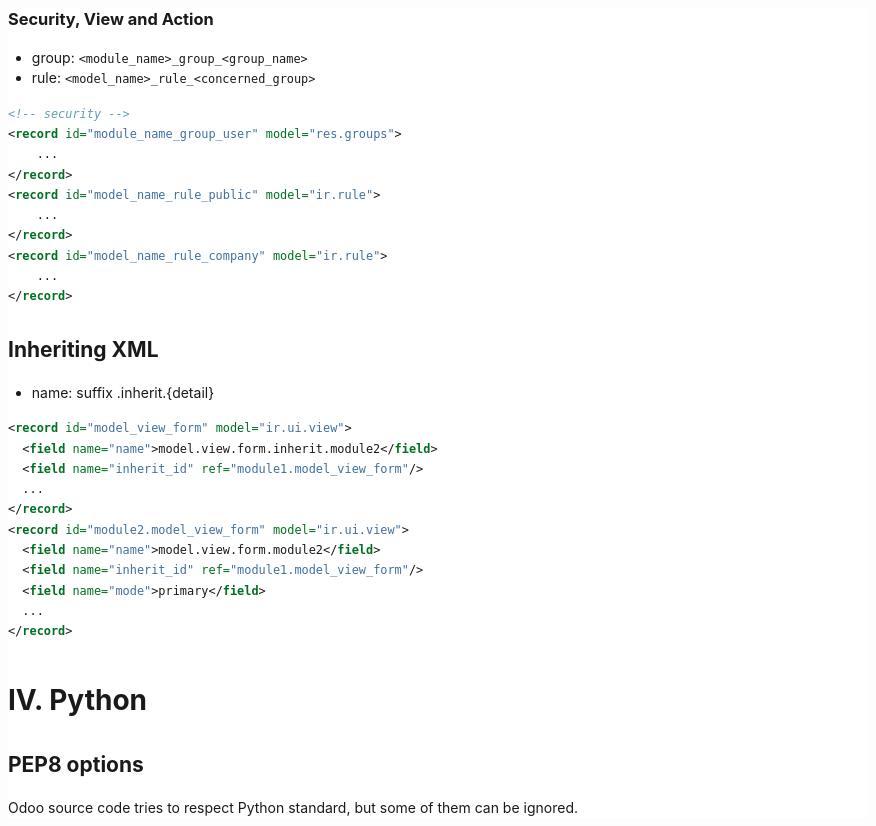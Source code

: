### Security, View and Action

- group: `<module_name>_group_<group_name>`
- rule: `<model_name>_rule_<concerned_group>`

```xml
<!-- security -->
<record id="module_name_group_user" model="res.groups">
    ...
</record>
<record id="model_name_rule_public" model="ir.rule">
    ...
</record>
<record id="model_name_rule_company" model="ir.rule">
    ...
</record>
```

## Inheriting XML

- name: suffix .inherit.{detail}

```xml
<record id="model_view_form" model="ir.ui.view">
  <field name="name">model.view.form.inherit.module2</field>
  <field name="inherit_id" ref="module1.model_view_form"/>
  ...
</record>
<record id="module2.model_view_form" model="ir.ui.view">
  <field name="name">model.view.form.module2</field>
  <field name="inherit_id" ref="module1.model_view_form"/>
  <field name="mode">primary</field>
  ...
</record>   
```

# IV. Python

## PEP8 options

Odoo source code tries to respect Python standard, but some of them can be ignored.
